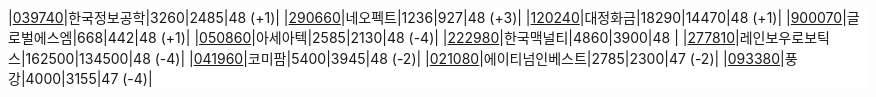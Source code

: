 |[039740](https://finance.daum.net/quotes/A039740)|한국정보공학|3260|2485|48 (+1)|
|[290660](https://finance.daum.net/quotes/A290660)|네오펙트|1236|927|48 (+3)|
|[120240](https://finance.daum.net/quotes/A120240)|대정화금|18290|14470|48 (+1)|
|[900070](https://finance.daum.net/quotes/A900070)|글로벌에스엠|668|442|48 (+1)|
|[050860](https://finance.daum.net/quotes/A050860)|아세아텍|2585|2130|48 (-4)|
|[222980](https://finance.daum.net/quotes/A222980)|한국맥널티|4860|3900|48 |
|[277810](https://finance.daum.net/quotes/A277810)|레인보우로보틱스|162500|134500|48 (-4)|
|[041960](https://finance.daum.net/quotes/A041960)|코미팜|5400|3945|48 (-2)|
|[021080](https://finance.daum.net/quotes/A021080)|에이티넘인베스트|2785|2300|47 (-2)|
|[093380](https://finance.daum.net/quotes/A093380)|풍강|4000|3155|47 (-4)|
